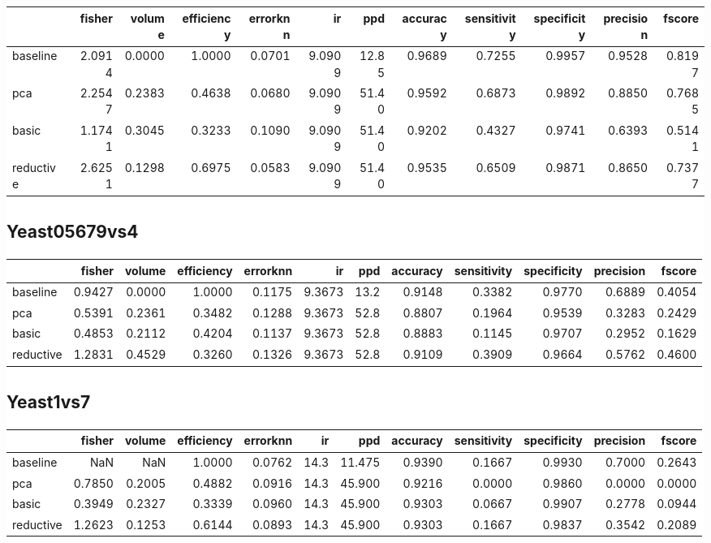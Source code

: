 
|          | fisher| volume| efficiency| errorknn|     ir|   ppd| accuracy| sensitivity| specificity| precision| fscore|
|:---------|------:|------:|----------:|--------:|------:|-----:|--------:|-----------:|-----------:|---------:|------:|
|baseline  | 2.0914| 0.0000|     1.0000|   0.0701| 9.0909| 12.85|   0.9689|      0.7255|      0.9957|    0.9528| 0.8197|
|pca       | 2.2547| 0.2383|     0.4638|   0.0680| 9.0909| 51.40|   0.9592|      0.6873|      0.9892|    0.8850| 0.7685|
|basic     | 1.1741| 0.3045|     0.3233|   0.1090| 9.0909| 51.40|   0.9202|      0.4327|      0.9741|    0.6393| 0.5141|
|reductive | 2.6251| 0.1298|     0.6975|   0.0583| 9.0909| 51.40|   0.9535|      0.6509|      0.9871|    0.8650| 0.7377|

## Yeast05679vs4


|          | fisher| volume| efficiency| errorknn|     ir|  ppd| accuracy| sensitivity| specificity| precision| fscore|
|:---------|------:|------:|----------:|--------:|------:|----:|--------:|-----------:|-----------:|---------:|------:|
|baseline  | 0.9427| 0.0000|     1.0000|   0.1175| 9.3673| 13.2|   0.9148|      0.3382|      0.9770|    0.6889| 0.4054|
|pca       | 0.5391| 0.2361|     0.3482|   0.1288| 9.3673| 52.8|   0.8807|      0.1964|      0.9539|    0.3283| 0.2429|
|basic     | 0.4853| 0.2112|     0.4204|   0.1137| 9.3673| 52.8|   0.8883|      0.1145|      0.9707|    0.2952| 0.1629|
|reductive | 1.2831| 0.4529|     0.3260|   0.1326| 9.3673| 52.8|   0.9109|      0.3909|      0.9664|    0.5762| 0.4600|

## Yeast1vs7


|          | fisher| volume| efficiency| errorknn|   ir|    ppd| accuracy| sensitivity| specificity| precision| fscore|
|:---------|------:|------:|----------:|--------:|----:|------:|--------:|-----------:|-----------:|---------:|------:|
|baseline  |    NaN|    NaN|     1.0000|   0.0762| 14.3| 11.475|   0.9390|      0.1667|      0.9930|    0.7000| 0.2643|
|pca       | 0.7850| 0.2005|     0.4882|   0.0916| 14.3| 45.900|   0.9216|      0.0000|      0.9860|    0.0000| 0.0000|
|basic     | 0.3949| 0.2327|     0.3339|   0.0960| 14.3| 45.900|   0.9303|      0.0667|      0.9907|    0.2778| 0.0944|
|reductive | 1.2623| 0.1253|     0.6144|   0.0893| 14.3| 45.900|   0.9303|      0.1667|      0.9837|    0.3542| 0.2089|

